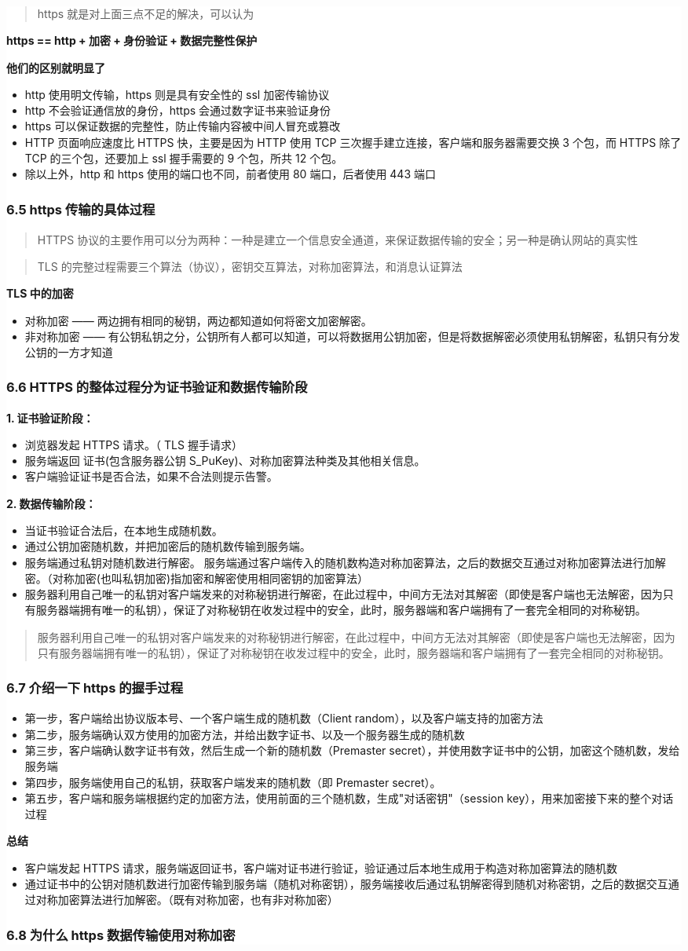 > https 就是对上面三点不足的解决，可以认为

**https == http + 加密 + 身份验证 + 数据完整性保护**

**他们的区别就明显了**

- http 使用明文传输，https 则是具有安全性的 ssl 加密传输协议
- http 不会验证通信放的身份，https 会通过数字证书来验证身份
- https 可以保证数据的完整性，防止传输内容被中间人冒充或篡改
- HTTP 页面响应速度比 HTTPS 快，主要是因为 HTTP 使用 TCP 三次握手建立连接，客户端和服务器需要交换 3 个包，而 HTTPS 除了 TCP 的三个包，还要加上 ssl 握手需要的 9 个包，所共 12 个包。
- 除以上外，http 和 https 使用的端口也不同，前者使用 80 端口，后者使用 443 端口

### 6.5 https 传输的具体过程

> HTTPS 协议的主要作用可以分为两种：一种是建立一个信息安全通道，来保证数据传输的安全；另一种是确认网站的真实性

> TLS 的完整过程需要三个算法（协议），密钥交互算法，对称加密算法，和消息认证算法

**TLS 中的加密**

- 对称加密 —— 两边拥有相同的秘钥，两边都知道如何将密文加密解密。
- 非对称加密 —— 有公钥私钥之分，公钥所有人都可以知道，可以将数据用公钥加密，但是将数据解密必须使用私钥解密，私钥只有分发公钥的一方才知道

### 6.6 HTTPS 的整体过程分为证书验证和数据传输阶段

**1. 证书验证阶段：**

- 浏览器发起 HTTPS 请求。（ TLS 握手请求）
- 服务端返回 证书(包含服务器公钥 S_PuKey)、对称加密算法种类及其他相关信息。
- 客户端验证证书是否合法，如果不合法则提示告警。

**2. 数据传输阶段：**

- 当证书验证合法后，在本地生成随机数。
- 通过公钥加密随机数，并把加密后的随机数传输到服务端。
- 服务端通过私钥对随机数进行解密。 服务端通过客户端传入的随机数构造对称加密算法，之后的数据交互通过对称加密算法进行加解密。（对称加密(也叫私钥加密)指加密和解密使用相同密钥的加密算法）
- 服务器利用自己唯一的私钥对客户端发来的对称秘钥进行解密，在此过程中，中间方无法对其解密（即使是客户端也无法解密，因为只有服务器端拥有唯一的私钥），保证了对称秘钥在收发过程中的安全，此时，服务器端和客户端拥有了一套完全相同的对称秘钥。

> 服务器利用自己唯一的私钥对客户端发来的对称秘钥进行解密，在此过程中，中间方无法对其解密（即使是客户端也无法解密，因为只有服务器端拥有唯一的私钥），保证了对称秘钥在收发过程中的安全，此时，服务器端和客户端拥有了一套完全相同的对称秘钥。

### 6.7 介绍一下 https 的握手过程

- 第一步，客户端给出协议版本号、一个客户端生成的随机数（Client random），以及客户端支持的加密方法
- 第二步，服务端确认双方使用的加密方法，并给出数字证书、以及一个服务器生成的随机数
- 第三步，客户端确认数字证书有效，然后生成一个新的随机数（Premaster secret），并使用数字证书中的公钥，加密这个随机数，发给服务端
- 第四步，服务端使用自己的私钥，获取客户端发来的随机数（即 Premaster secret）。
- 第五步，客户端和服务端根据约定的加密方法，使用前面的三个随机数，生成"对话密钥"（session key），用来加密接下来的整个对话过程

**总结**

- 客户端发起 HTTPS 请求，服务端返回证书，客户端对证书进行验证，验证通过后本地生成用于构造对称加密算法的随机数
- 通过证书中的公钥对随机数进行加密传输到服务端（随机对称密钥），服务端接收后通过私钥解密得到随机对称密钥，之后的数据交互通过对称加密算法进行加解密。（既有对称加密，也有非对称加密）

### 6.8 为什么 https 数据传输使用对称加密
